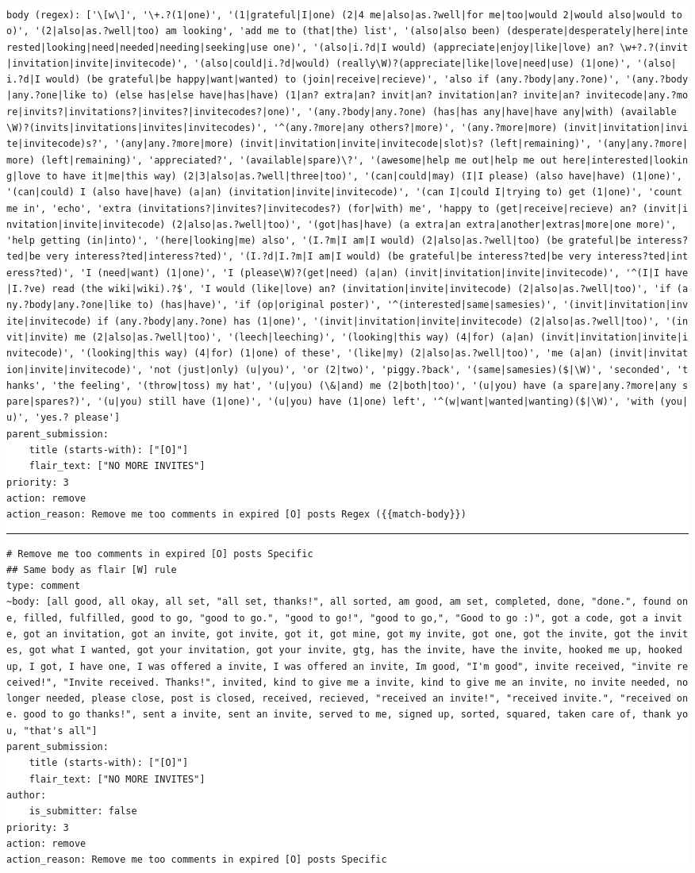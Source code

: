     body (regex): ['\[w\]', '\+.?(1|one)', '(1|grateful|I|one) (2|4 me|also|as.?well|for me|too|would 2|would also|would too)', '(2|also|as.?well|too) am looking', 'add me to (that|the) list', '(also|also been) (desperate|desperately|here|interested|looking|need|needed|needing|seeking|use one)', '(also|i.?d|I would) (appreciate|enjoy|like|love) an? \w+?.?(invit|invitation|invite|invitecode)', '(also|could|i.?d|would) (really\W)?(appreciate|like|love|need|use) (1|one)', '(also|i.?d|I would) (be grateful|be happy|want|wanted) to (join|receive|recieve)', 'also if (any.?body|any.?one)', '(any.?body|any.?one|like to) (else has|else have|has|have) (1|an? extra|an? invit|an? invitation|an? invite|an? invitecode|any.?more|invits?|invitations?|invites?|invitecodes?|one)', '(any.?body|any.?one) (has|has any|have|have any|with) (available\W)?(invits|invitations|invites|invitecodes)', '^(any.?more|any others?|more)', '(any.?more|more) (invit|invitation|invite|invitecode)s?', '(any|any.?more|more) (invit|invitation|invite|invitecode|slot)s? (left|remaining)', '(any|any.?more|more) (left|remaining)', 'appreciated?', '(available|spare)\?', '(awesome|help me out|help me out here|interested|looking|love to have it|me|this way) (2|3|also|as.?well|three|too)', '(can|could|may) (I|I please) (also have|have) (1|one)', '(can|could) I (also have|have) (a|an) (invitation|invite|invitecode)', '(can I|could I|trying to) get (1|one)', 'count me in', 'echo', 'extra (invitations?|invites?|invitecodes?) (for|with) me', 'happy to (get|receive|recieve) an? (invit|invitation|invite|invitecode) (2|also|as.?well|too)', '(got|has|have) (a extra|an extra|another|extras|more|one more)', 'help getting (in|into)', '(here|looking|me) also', '(I.?m|I am|I would) (2|also|as.?well|too) (be grateful|be interess?ted|be very interess?ted|interess?ted)', '(I.?d|I.?m|I am|I would) (be grateful|be interess?ted|be very interess?ted|interess?ted)', 'I (need|want) (1|one)', 'I (please\W)?(get|need) (a|an) (invit|invitation|invite|invitecode)', '^(I|I have|I.?ve) read (the wiki|wiki).?$', 'I would (like|love) an? (invitation|invite|invitecode) (2|also|as.?well|too)', 'if (any.?body|any.?one|like to) (has|have)', 'if (op|original poster)', '^(interested|same|samesies)', '(invit|invitation|invite|invitecode) if (any.?body|any.?one) has (1|one)', '(invit|invitation|invite|invitecode) (2|also|as.?well|too)', '(invit|invite) me (2|also|as.?well|too)', '(leech|leeching)', '(looking|this way) (4|for) (a|an) (invit|invitation|invite|invitecode)', '(looking|this way) (4|for) (1|one) of these', '(like|my) (2|also|as.?well|too)', 'me (a|an) (invit|invitation|invite|invitecode)', 'not (just|only) (u|you)', 'or (2|two)', 'piggy.?back', '(same|samesies)($|\W)', 'seconded', 'thanks', 'the feeling', '(throw|toss) my hat', '(u|you) (\&|and) me (2|both|too)', '(u|you) have (a spare|any.?more|any spare|spares?)', '(u|you) still have (1|one)', '(u|you) have (1|one) left', '^(w|want|wanted|wanting)($|\W)', 'with (you|u)', 'yes.? please']
    parent_submission:
        title (starts-with): ["[O]"]
        flair_text: ["NO MORE INVITES"]
    priority: 3
    action: remove
    action_reason: Remove me too comments in expired [O] posts Regex ({{match-body}})

---

    # Remove me too comments in expired [O] posts Specific
    ## Same body as flair [W] rule
    type: comment
    ~body: [all good, all okay, all set, "all set, thanks!", all sorted, am good, am set, completed, done, "done.", found one, filled, fulfilled, good to go, "good to go.", "good to go!", "good to go,", "Good to go :)", got a code, got a invite, got an invitation, got an invite, got invite, got it, got mine, got my invite, got one, got the invite, got the invites, got what I wanted, got your invitation, got your invite, gtg, has the invite, have the invite, hooked me up, hooked up, I got, I have one, I was offered a invite, I was offered an invite, Im good, "I'm good", invite received, "invite received!", "Invite received. Thanks!", invited, kind to give me a invite, kind to give me an invite, no invite needed, no longer needed, please close, post is closed, received, recieved, "received an invite!", "received invite.", "received one. good to go thanks!", sent a invite, sent an invite, served to me, signed up, sorted, squared, taken care of, thank you, "that's all"]
    parent_submission:
        title (starts-with): ["[O]"]
        flair_text: ["NO MORE INVITES"]
    author:
        is_submitter: false
    priority: 3
    action: remove
    action_reason: Remove me too comments in expired [O] posts Specific
